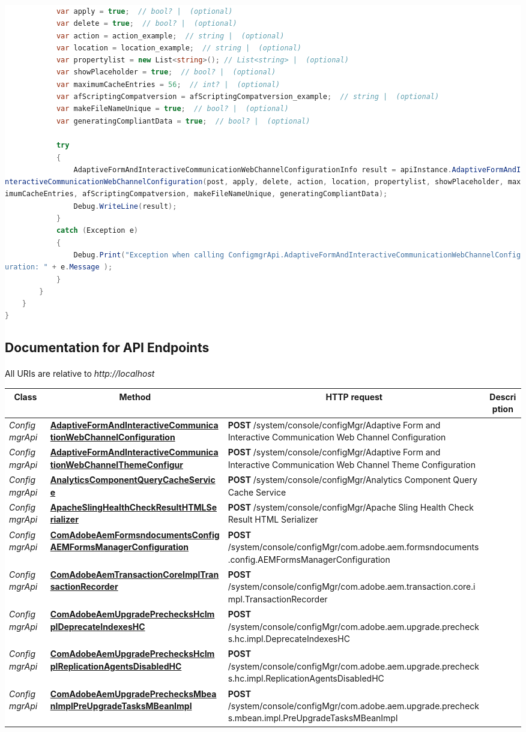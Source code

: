 ```csharp
            var apply = true;  // bool? |  (optional) 
            var delete = true;  // bool? |  (optional) 
            var action = action_example;  // string |  (optional) 
            var location = location_example;  // string |  (optional) 
            var propertylist = new List<string>(); // List<string> |  (optional) 
            var showPlaceholder = true;  // bool? |  (optional) 
            var maximumCacheEntries = 56;  // int? |  (optional) 
            var afScriptingCompatversion = afScriptingCompatversion_example;  // string |  (optional) 
            var makeFileNameUnique = true;  // bool? |  (optional) 
            var generatingCompliantData = true;  // bool? |  (optional) 

            try
            {
                AdaptiveFormAndInteractiveCommunicationWebChannelConfigurationInfo result = apiInstance.AdaptiveFormAndInteractiveCommunicationWebChannelConfiguration(post, apply, delete, action, location, propertylist, showPlaceholder, maximumCacheEntries, afScriptingCompatversion, makeFileNameUnique, generatingCompliantData);
                Debug.WriteLine(result);
            }
            catch (Exception e)
            {
                Debug.Print("Exception when calling ConfigmgrApi.AdaptiveFormAndInteractiveCommunicationWebChannelConfiguration: " + e.Message );
            }
        }
    }
}
```

<a name="documentation-for-api-endpoints"></a>
## Documentation for API Endpoints

All URIs are relative to *http://localhost*

Class | Method | HTTP request | Description
------------ | ------------- | ------------- | -------------
*ConfigmgrApi* | [**AdaptiveFormAndInteractiveCommunicationWebChannelConfiguration**](docs/ConfigmgrApi.md#adaptiveformandinteractivecommunicationwebchannelconfiguration) | **POST** /system/console/configMgr/Adaptive Form and Interactive Communication Web Channel Configuration | 
*ConfigmgrApi* | [**AdaptiveFormAndInteractiveCommunicationWebChannelThemeConfigur**](docs/ConfigmgrApi.md#adaptiveformandinteractivecommunicationwebchannelthemeconfigur) | **POST** /system/console/configMgr/Adaptive Form and Interactive Communication Web Channel Theme Configuration | 
*ConfigmgrApi* | [**AnalyticsComponentQueryCacheService**](docs/ConfigmgrApi.md#analyticscomponentquerycacheservice) | **POST** /system/console/configMgr/Analytics Component Query Cache Service | 
*ConfigmgrApi* | [**ApacheSlingHealthCheckResultHTMLSerializer**](docs/ConfigmgrApi.md#apacheslinghealthcheckresulthtmlserializer) | **POST** /system/console/configMgr/Apache Sling Health Check Result HTML Serializer | 
*ConfigmgrApi* | [**ComAdobeAemFormsndocumentsConfigAEMFormsManagerConfiguration**](docs/ConfigmgrApi.md#comadobeaemformsndocumentsconfigaemformsmanagerconfiguration) | **POST** /system/console/configMgr/com.adobe.aem.formsndocuments.config.AEMFormsManagerConfiguration | 
*ConfigmgrApi* | [**ComAdobeAemTransactionCoreImplTransactionRecorder**](docs/ConfigmgrApi.md#comadobeaemtransactioncoreimpltransactionrecorder) | **POST** /system/console/configMgr/com.adobe.aem.transaction.core.impl.TransactionRecorder | 
*ConfigmgrApi* | [**ComAdobeAemUpgradePrechecksHcImplDeprecateIndexesHC**](docs/ConfigmgrApi.md#comadobeaemupgradeprecheckshcimpldeprecateindexeshc) | **POST** /system/console/configMgr/com.adobe.aem.upgrade.prechecks.hc.impl.DeprecateIndexesHC | 
*ConfigmgrApi* | [**ComAdobeAemUpgradePrechecksHcImplReplicationAgentsDisabledHC**](docs/ConfigmgrApi.md#comadobeaemupgradeprecheckshcimplreplicationagentsdisabledhc) | **POST** /system/console/configMgr/com.adobe.aem.upgrade.prechecks.hc.impl.ReplicationAgentsDisabledHC | 
*ConfigmgrApi* | [**ComAdobeAemUpgradePrechecksMbeanImplPreUpgradeTasksMBeanImpl**](docs/ConfigmgrApi.md#comadobeaemupgradeprechecksmbeanimplpreupgradetasksmbeanimpl) | **POST** /system/console/configMgr/com.adobe.aem.upgrade.prechecks.mbean.impl.PreUpgradeTasksMBeanImpl | 